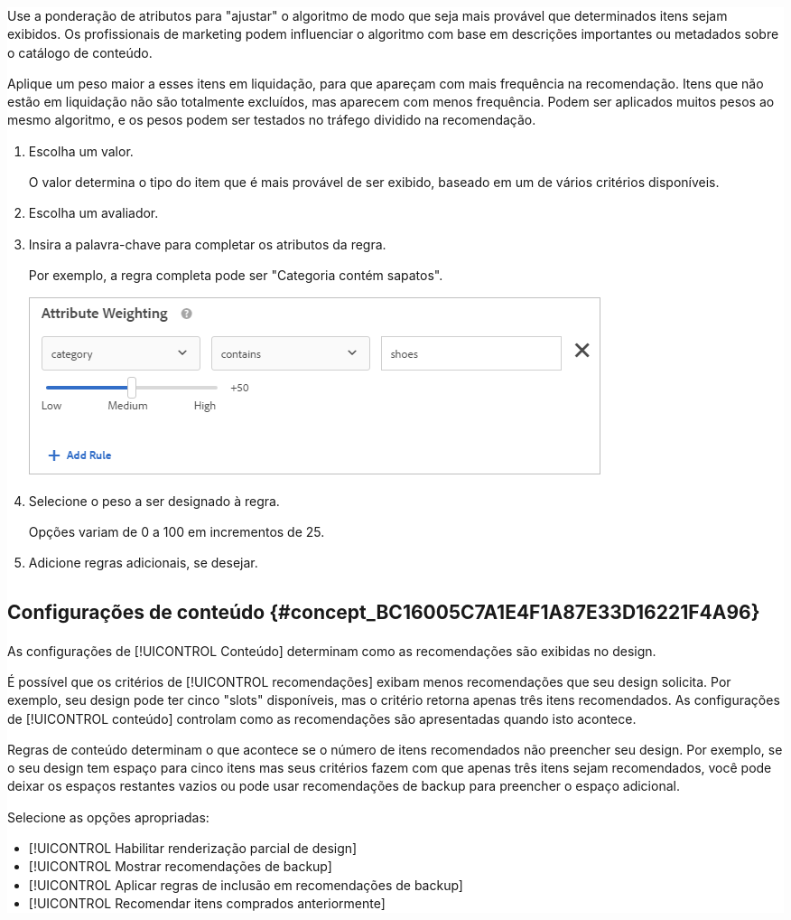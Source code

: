 Use a ponderação de atributos para "ajustar" o algoritmo de modo que seja mais provável que determinados itens sejam exibidos. Os profissionais de marketing podem influenciar o algoritmo com base em descrições importantes ou metadados sobre o catálogo de conteúdo.

Aplique um peso maior a esses itens em liquidação, para que apareçam com mais frequência na recomendação. Itens que não estão em liquidação não são totalmente excluídos, mas aparecem com menos frequência. Podem ser aplicados muitos pesos ao mesmo algoritmo, e os pesos podem ser testados no tráfego dividido na recomendação.

1. Escolha um valor.

   O valor determina o tipo do item que é mais provável de ser exibido, baseado em um de vários critérios disponíveis.

1. Escolha um avaliador.
1. Insira a palavra-chave para completar os atributos da regra.

   Por exemplo, a regra completa pode ser "Categoria contém sapatos".

   ![](assets/Recs_AttributeWeighting.png)

1. Selecione o peso a ser designado à regra.

   Opções variam de 0 a 100 em incrementos de 25.

1. Adicione regras adicionais, se desejar.

## Configurações de conteúdo {#concept_BC16005C7A1E4F1A87E33D16221F4A96}

As configurações de [!UICONTROL Conteúdo] determinam como as recomendações são exibidas no design.

É possível que os critérios de [!UICONTROL recomendações] exibam menos recomendações que seu design solicita. Por exemplo, seu design pode ter cinco "slots" disponíveis, mas o critério retorna apenas três itens recomendados. As configurações de [!UICONTROL conteúdo] controlam como as recomendações são apresentadas quando isto acontece.

Regras de conteúdo determinam o que acontece se o número de itens recomendados não preencher seu design. Por exemplo, se o seu design tem espaço para cinco itens mas seus critérios fazem com que apenas três itens sejam recomendados, você pode deixar os espaços restantes vazios ou pode usar recomendações de backup para preencher o espaço adicional.

Selecione as opções apropriadas:

* [!UICONTROL Habilitar renderização parcial de design]
* [!UICONTROL Mostrar recomendações de backup]
* [!UICONTROL Aplicar regras de inclusão em recomendações de backup]
* [!UICONTROL Recomendar itens comprados anteriormente]
